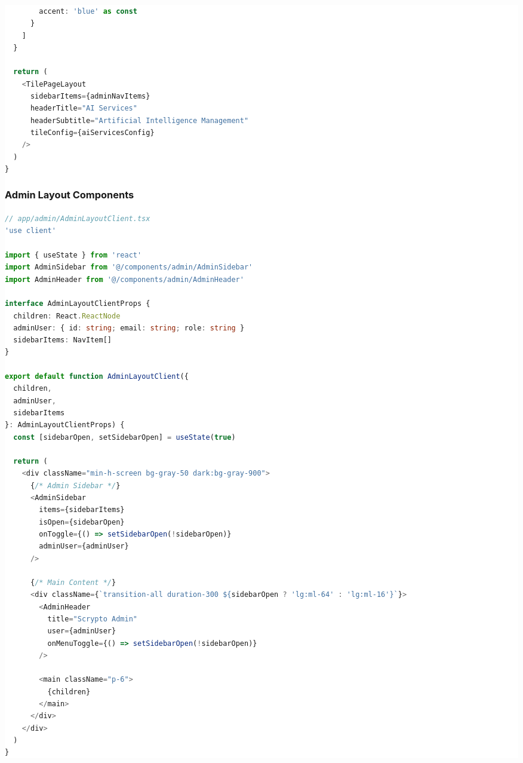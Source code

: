 ```typescript
        accent: 'blue' as const
      }
    ]
  }
  
  return (
    <TilePageLayout
      sidebarItems={adminNavItems}
      headerTitle="AI Services"
      headerSubtitle="Artificial Intelligence Management"
      tileConfig={aiServicesConfig}
    />
  )
}
```

### Admin Layout Components
```typescript
// app/admin/AdminLayoutClient.tsx
'use client'

import { useState } from 'react'
import AdminSidebar from '@/components/admin/AdminSidebar'
import AdminHeader from '@/components/admin/AdminHeader'

interface AdminLayoutClientProps {
  children: React.ReactNode
  adminUser: { id: string; email: string; role: string }
  sidebarItems: NavItem[]
}

export default function AdminLayoutClient({ 
  children, 
  adminUser, 
  sidebarItems 
}: AdminLayoutClientProps) {
  const [sidebarOpen, setSidebarOpen] = useState(true)
  
  return (
    <div className="min-h-screen bg-gray-50 dark:bg-gray-900">
      {/* Admin Sidebar */}
      <AdminSidebar
        items={sidebarItems}
        isOpen={sidebarOpen}
        onToggle={() => setSidebarOpen(!sidebarOpen)}
        adminUser={adminUser}
      />
      
      {/* Main Content */}
      <div className={`transition-all duration-300 ${sidebarOpen ? 'lg:ml-64' : 'lg:ml-16'}`}>
        <AdminHeader
          title="Scrypto Admin"
          user={adminUser}
          onMenuToggle={() => setSidebarOpen(!sidebarOpen)}
        />
        
        <main className="p-6">
          {children}
        </main>
      </div>
    </div>
  )
}
```